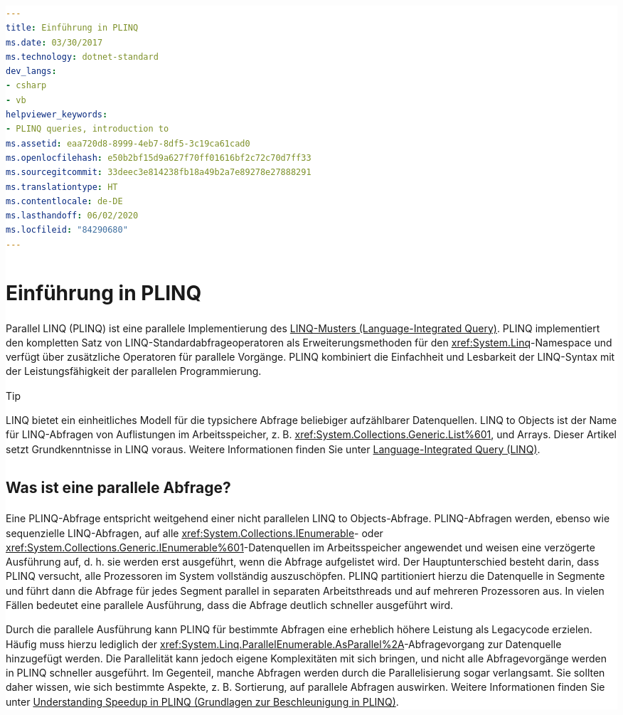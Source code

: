 ```yaml
---
title: Einführung in PLINQ
ms.date: 03/30/2017
ms.technology: dotnet-standard
dev_langs:
- csharp
- vb
helpviewer_keywords:
- PLINQ queries, introduction to
ms.assetid: eaa720d8-8999-4eb7-8df5-3c19ca61cad0
ms.openlocfilehash: e50b2bf15d9a627f70ff01616bf2c72c70d7ff33
ms.sourcegitcommit: 33deec3e814238fb18a49b2a7e89278e27888291
ms.translationtype: HT
ms.contentlocale: de-DE
ms.lasthandoff: 06/02/2020
ms.locfileid: "84290680"
---
```

# <a name="introduction-to-plinq"></a>Einführung in PLINQ

Parallel LINQ (PLINQ) ist eine parallele Implementierung des [LINQ-Musters (Language-Integrated Query)](../../csharp/programming-guide/concepts/linq/index.md). PLINQ implementiert den kompletten Satz von LINQ-Standardabfrageoperatoren als Erweiterungsmethoden für den <xref:System.Linq>-Namespace und verfügt über zusätzliche Operatoren für parallele Vorgänge. PLINQ kombiniert die Einfachheit und Lesbarkeit der LINQ-Syntax mit der Leistungsfähigkeit der parallelen Programmierung.

> [!TIP]
> LINQ bietet ein einheitliches Modell für die typsichere Abfrage beliebiger aufzählbarer Datenquellen. LINQ to Objects ist der Name für LINQ-Abfragen von Auflistungen im Arbeitsspeicher, z. B. <xref:System.Collections.Generic.List%601>, und Arrays. Dieser Artikel setzt Grundkenntnisse in LINQ voraus. Weitere Informationen finden Sie unter [Language-Integrated Query (LINQ)](../../csharp/programming-guide/concepts/linq/index.md).

## <a name="what-is-a-parallel-query"></a>Was ist eine parallele Abfrage?

Eine PLINQ-Abfrage entspricht weitgehend einer nicht parallelen LINQ to Objects-Abfrage. PLINQ-Abfragen werden, ebenso wie sequenzielle LINQ-Abfragen, auf alle <xref:System.Collections.IEnumerable>- oder <xref:System.Collections.Generic.IEnumerable%601>-Datenquellen im Arbeitsspeicher angewendet und weisen eine verzögerte Ausführung auf, d. h. sie werden erst ausgeführt, wenn die Abfrage aufgelistet wird. Der Hauptunterschied besteht darin, dass PLINQ versucht, alle Prozessoren im System vollständig auszuschöpfen. PLINQ partitioniert hierzu die Datenquelle in Segmente und führt dann die Abfrage für jedes Segment parallel in separaten Arbeitsthreads und auf mehreren Prozessoren aus. In vielen Fällen bedeutet eine parallele Ausführung, dass die Abfrage deutlich schneller ausgeführt wird.

Durch die parallele Ausführung kann PLINQ für bestimmte Abfragen eine erheblich höhere Leistung als Legacycode erzielen. Häufig muss hierzu lediglich der <xref:System.Linq.ParallelEnumerable.AsParallel%2A>-Abfragevorgang zur Datenquelle hinzugefügt werden. Die Parallelität kann jedoch eigene Komplexitäten mit sich bringen, und nicht alle Abfragevorgänge werden in PLINQ schneller ausgeführt. Im Gegenteil, manche Abfragen werden durch die Parallelisierung sogar verlangsamt. Sie sollten daher wissen, wie sich bestimmte Aspekte, z. B. Sortierung, auf parallele Abfragen auswirken. Weitere Informationen finden Sie unter [Understanding Speedup in PLINQ (Grundlagen zur Beschleunigung in PLINQ)](understanding-speedup-in-plinq.md).
